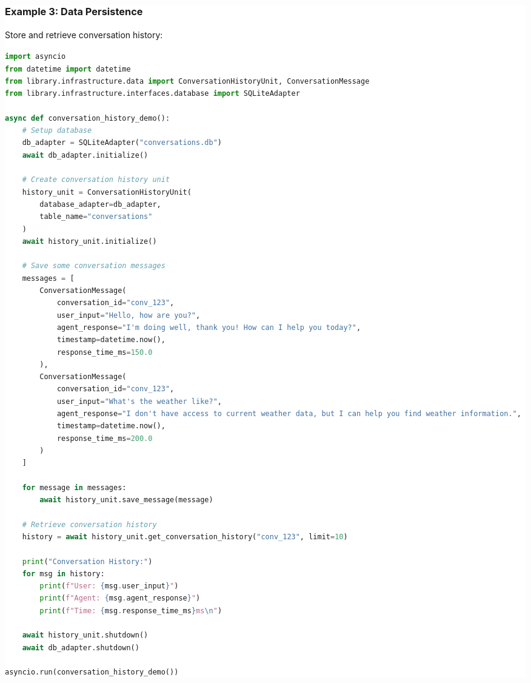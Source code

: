 ### Example 3: Data Persistence

Store and retrieve conversation history:

```python
import asyncio
from datetime import datetime
from library.infrastructure.data import ConversationHistoryUnit, ConversationMessage
from library.infrastructure.interfaces.database import SQLiteAdapter

async def conversation_history_demo():
    # Setup database
    db_adapter = SQLiteAdapter("conversations.db")
    await db_adapter.initialize()
    
    # Create conversation history unit
    history_unit = ConversationHistoryUnit(
        database_adapter=db_adapter,
        table_name="conversations"
    )
    await history_unit.initialize()
    
    # Save some conversation messages
    messages = [
        ConversationMessage(
            conversation_id="conv_123",
            user_input="Hello, how are you?",
            agent_response="I'm doing well, thank you! How can I help you today?",
            timestamp=datetime.now(),
            response_time_ms=150.0
        ),
        ConversationMessage(
            conversation_id="conv_123",
            user_input="What's the weather like?",
            agent_response="I don't have access to current weather data, but I can help you find weather information.",
            timestamp=datetime.now(),
            response_time_ms=200.0
        )
    ]
    
    for message in messages:
        await history_unit.save_message(message)
    
    # Retrieve conversation history
    history = await history_unit.get_conversation_history("conv_123", limit=10)
    
    print("Conversation History:")
    for msg in history:
        print(f"User: {msg.user_input}")
        print(f"Agent: {msg.agent_response}")
        print(f"Time: {msg.response_time_ms}ms\n")
    
    await history_unit.shutdown()
    await db_adapter.shutdown()

asyncio.run(conversation_history_demo())
```
